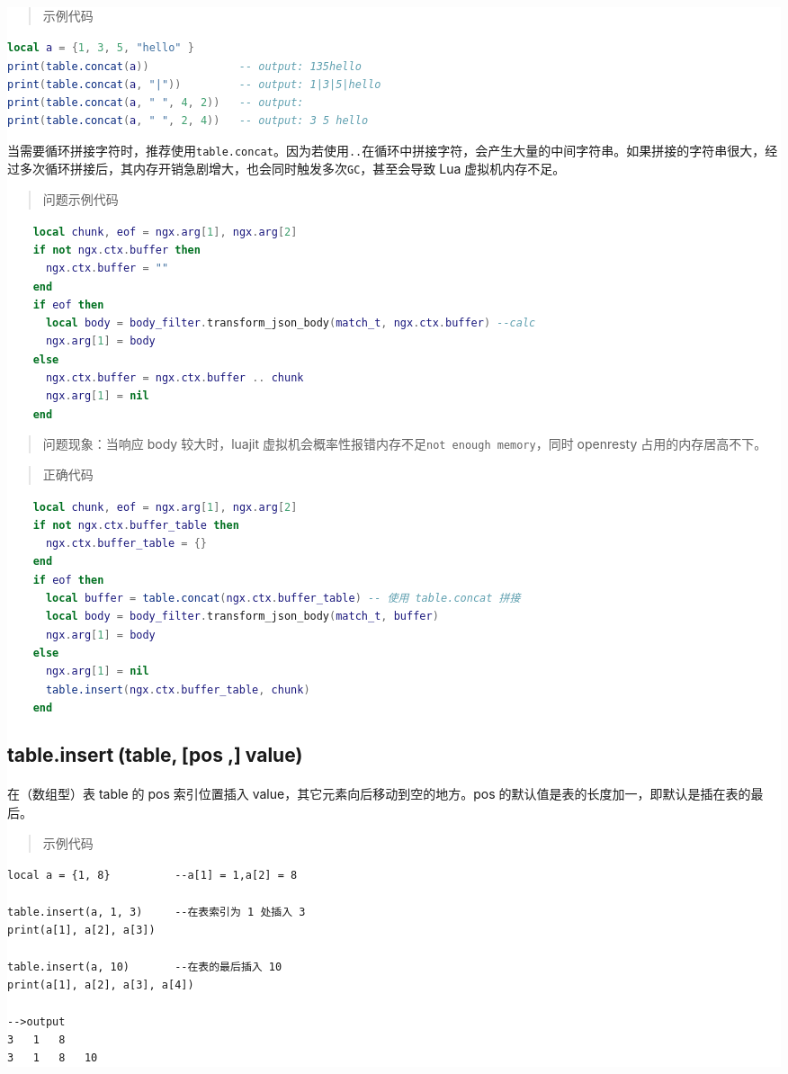> 示例代码

```lua
local a = {1, 3, 5, "hello" }
print(table.concat(a))              -- output: 135hello
print(table.concat(a, "|"))         -- output: 1|3|5|hello
print(table.concat(a, " ", 4, 2))   -- output:
print(table.concat(a, " ", 2, 4))   -- output: 3 5 hello
```

当需要循环拼接字符时，推荐使用`table.concat`。因为若使用`..`在循环中拼接字符，会产生大量的中间字符串。如果拼接的字符串很大，经过多次循环拼接后，其内存开销急剧增大，也会同时触发多次`GC`，甚至会导致 Lua 虚拟机内存不足。

> 问题示例代码

```lua
    local chunk, eof = ngx.arg[1], ngx.arg[2]
    if not ngx.ctx.buffer then
      ngx.ctx.buffer = ""
    end
    if eof then
      local body = body_filter.transform_json_body(match_t, ngx.ctx.buffer) --calc
      ngx.arg[1] = body
    else
      ngx.ctx.buffer = ngx.ctx.buffer .. chunk
      ngx.arg[1] = nil
    end
```

> 问题现象：当响应 body 较大时，luajit 虚拟机会概率性报错内存不足`not enough memory`，同时 openresty 占用的内存居高不下。

> 正确代码

```lua
    local chunk, eof = ngx.arg[1], ngx.arg[2]
    if not ngx.ctx.buffer_table then
      ngx.ctx.buffer_table = {}
    end
    if eof then
      local buffer = table.concat(ngx.ctx.buffer_table) -- 使用 table.concat 拼接
      local body = body_filter.transform_json_body(match_t, buffer)
      ngx.arg[1] = body
    else
      ngx.arg[1] = nil
      table.insert(ngx.ctx.buffer_table, chunk)
    end
```

## table.insert (table, [pos ,] value)

在（数组型）表 table 的 pos 索引位置插入 value，其它元素向后移动到空的地方。pos 的默认值是表的长度加一，即默认是插在表的最后。

> 示例代码

```
local a = {1, 8}          --a[1] = 1,a[2] = 8

table.insert(a, 1, 3)     --在表索引为 1 处插入 3
print(a[1], a[2], a[3])

table.insert(a, 10)       --在表的最后插入 10
print(a[1], a[2], a[3], a[4])

-->output
3	1	8
3	1	8	10
```
